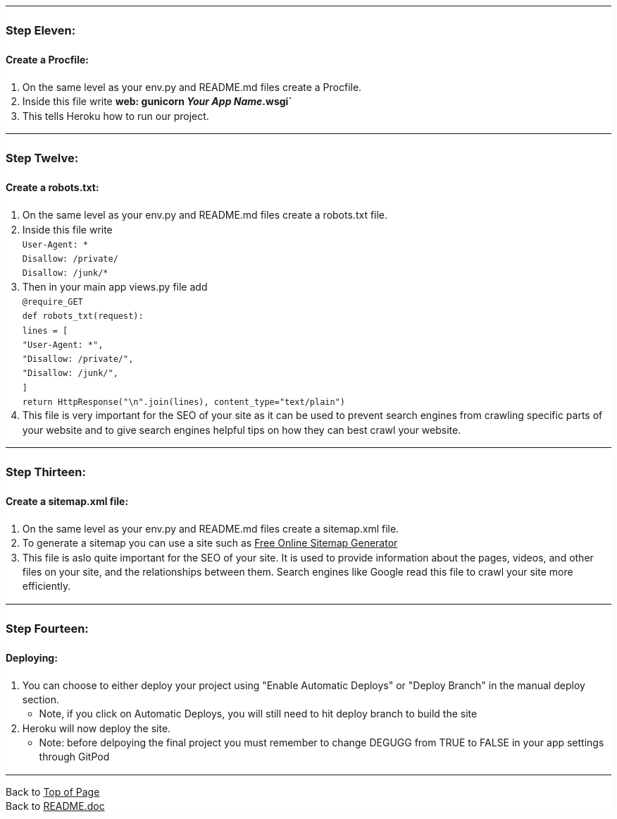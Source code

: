 ***

### Step Eleven:
#### Create a Procfile:
1. On the same level as your env.py and README.md files create a Procfile.
1. Inside this file write **web: gunicorn *Your App Name*.wsgi`**
1. This tells Heroku how to run our project.

***

### Step Twelve:
#### Create a robots.txt:
1. On the same level as your env.py and README.md files create a robots.txt file.
1. Inside this file write   
`User-Agent: *`   
`Disallow: /private/`   
`Disallow: /junk/*`   
1. Then in your main app views.py file add   
`@require_GET`   
`def robots_txt(request):`   
    `lines = [`   
        `"User-Agent: *",`   
        `"Disallow: /private/",`   
        `"Disallow: /junk/",`  
    `]`   
    `return HttpResponse("\n".join(lines), content_type="text/plain")`   
1. This file is very important for the SEO of your site as it can be used to prevent search engines from crawling specific parts of your website and to give search engines helpful tips on how they can best crawl your website.


***

### Step Thirteen:
#### Create a sitemap.xml file:
1. On the same level as your env.py and README.md files create a sitemap.xml file.
1. To generate a sitemap you can use a site such as [Free Online Sitemap Generator](www.xml-sitemaps.com )  
1. This file is aslo quite important for the SEO of your site. It is used to provide information about the pages, videos, and other files on your site, and the relationships between them. Search engines like Google read this file to crawl your site more efficiently.


***

### Step Fourteen:
#### Deploying: 
1. You can choose to either deploy your project using "Enable Automatic Deploys" or "Deploy Branch" in the manual deploy section.
      * Note, if you click on Automatic Deploys, you will still need to hit deploy branch to build the site
1. Heroku will now deploy the site.
      * Note: before delpoying the final project you must remember to change DEGUGG from TRUE to FALSE in your app settings through GitPod

***

Back to [Top of Page](#deployment)   
Back to [README.doc](/README.md)
